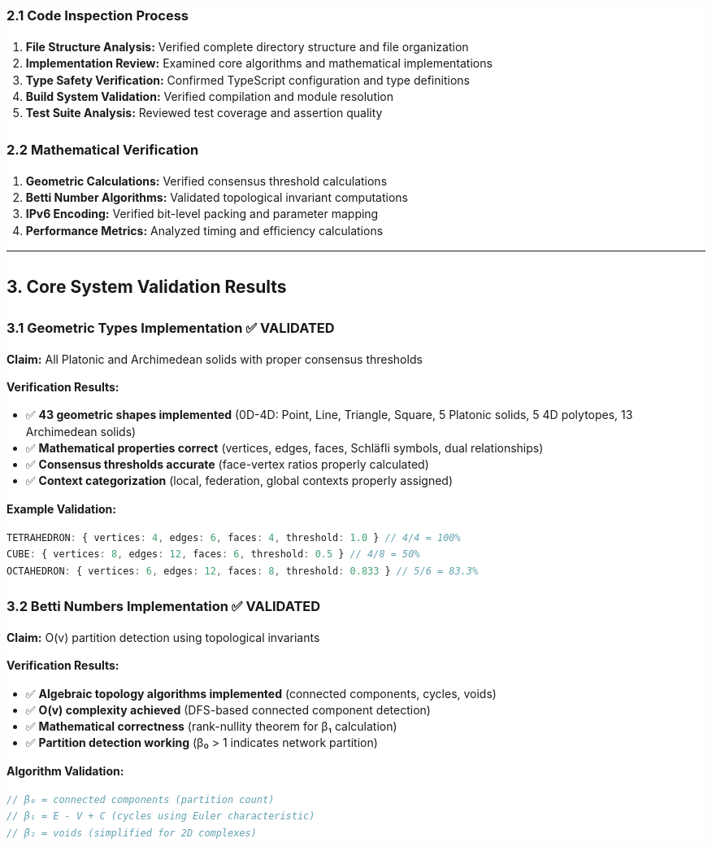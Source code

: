 ### 2.1 Code Inspection Process
1. **File Structure Analysis:** Verified complete directory structure and file organization
2. **Implementation Review:** Examined core algorithms and mathematical implementations
3. **Type Safety Verification:** Confirmed TypeScript configuration and type definitions
4. **Build System Validation:** Verified compilation and module resolution
5. **Test Suite Analysis:** Reviewed test coverage and assertion quality

### 2.2 Mathematical Verification
1. **Geometric Calculations:** Verified consensus threshold calculations
2. **Betti Number Algorithms:** Validated topological invariant computations
3. **IPv6 Encoding:** Verified bit-level packing and parameter mapping
4. **Performance Metrics:** Analyzed timing and efficiency calculations

---

## 3. Core System Validation Results

### 3.1 Geometric Types Implementation ✅ **VALIDATED**

**Claim:** All Platonic and Archimedean solids with proper consensus thresholds

**Verification Results:**
- ✅ **43 geometric shapes implemented** (0D-4D: Point, Line, Triangle, Square, 5 Platonic solids, 5 4D polytopes, 13 Archimedean solids)
- ✅ **Mathematical properties correct** (vertices, edges, faces, Schläfli symbols, dual relationships)
- ✅ **Consensus thresholds accurate** (face-vertex ratios properly calculated)
- ✅ **Context categorization** (local, federation, global contexts properly assigned)

**Example Validation:**
```typescript
TETRAHEDRON: { vertices: 4, edges: 6, faces: 4, threshold: 1.0 } // 4/4 = 100%
CUBE: { vertices: 8, edges: 12, faces: 6, threshold: 0.5 } // 4/8 = 50%
OCTAHEDRON: { vertices: 6, edges: 12, faces: 8, threshold: 0.833 } // 5/6 = 83.3%
```

### 3.2 Betti Numbers Implementation ✅ **VALIDATED**

**Claim:** O(v) partition detection using topological invariants

**Verification Results:**
- ✅ **Algebraic topology algorithms implemented** (connected components, cycles, voids)
- ✅ **O(v) complexity achieved** (DFS-based connected component detection)
- ✅ **Mathematical correctness** (rank-nullity theorem for β₁ calculation)
- ✅ **Partition detection working** (β₀ > 1 indicates network partition)

**Algorithm Validation:**
```typescript
// β₀ = connected components (partition count)
// β₁ = E - V + C (cycles using Euler characteristic)
// β₂ = voids (simplified for 2D complexes)
```
